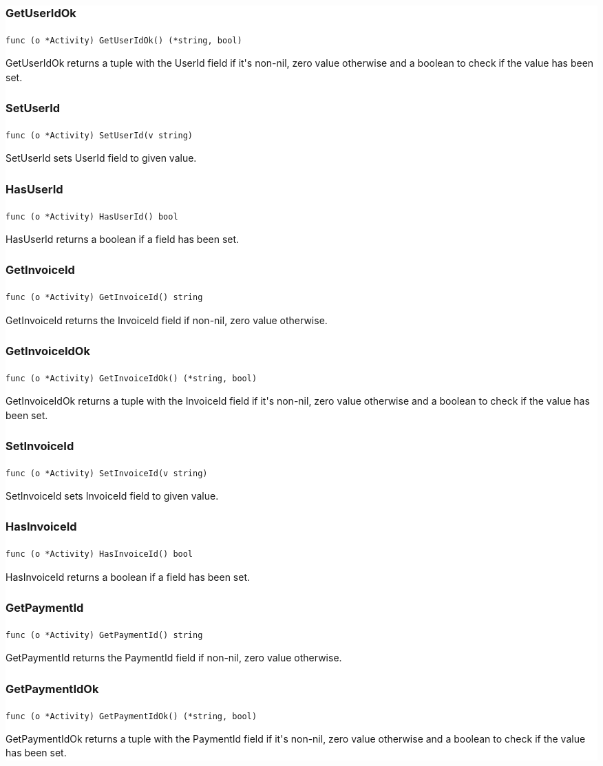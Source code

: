 ### GetUserIdOk

`func (o *Activity) GetUserIdOk() (*string, bool)`

GetUserIdOk returns a tuple with the UserId field if it's non-nil, zero value otherwise
and a boolean to check if the value has been set.

### SetUserId

`func (o *Activity) SetUserId(v string)`

SetUserId sets UserId field to given value.

### HasUserId

`func (o *Activity) HasUserId() bool`

HasUserId returns a boolean if a field has been set.

### GetInvoiceId

`func (o *Activity) GetInvoiceId() string`

GetInvoiceId returns the InvoiceId field if non-nil, zero value otherwise.

### GetInvoiceIdOk

`func (o *Activity) GetInvoiceIdOk() (*string, bool)`

GetInvoiceIdOk returns a tuple with the InvoiceId field if it's non-nil, zero value otherwise
and a boolean to check if the value has been set.

### SetInvoiceId

`func (o *Activity) SetInvoiceId(v string)`

SetInvoiceId sets InvoiceId field to given value.

### HasInvoiceId

`func (o *Activity) HasInvoiceId() bool`

HasInvoiceId returns a boolean if a field has been set.

### GetPaymentId

`func (o *Activity) GetPaymentId() string`

GetPaymentId returns the PaymentId field if non-nil, zero value otherwise.

### GetPaymentIdOk

`func (o *Activity) GetPaymentIdOk() (*string, bool)`

GetPaymentIdOk returns a tuple with the PaymentId field if it's non-nil, zero value otherwise
and a boolean to check if the value has been set.

